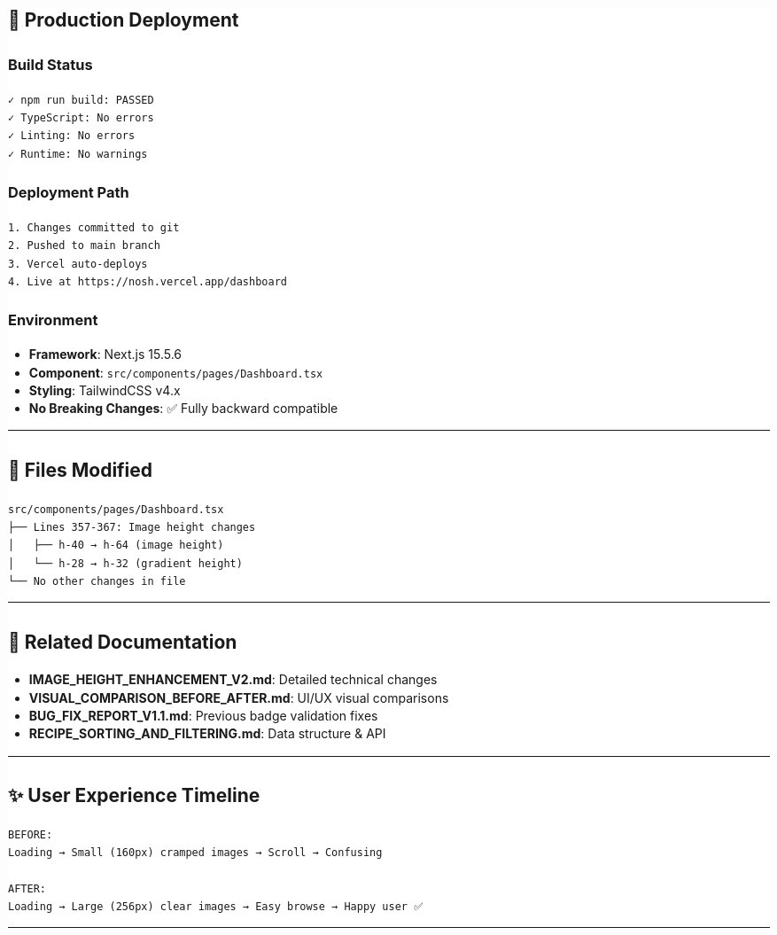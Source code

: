 
## 🚀 Production Deployment

### Build Status
```
✓ npm run build: PASSED
✓ TypeScript: No errors
✓ Linting: No errors
✓ Runtime: No warnings
```

### Deployment Path
```
1. Changes committed to git
2. Pushed to main branch
3. Vercel auto-deploys
4. Live at https://nosh.vercel.app/dashboard
```

### Environment
- **Framework**: Next.js 15.5.6
- **Component**: `src/components/pages/Dashboard.tsx`
- **Styling**: TailwindCSS v4.x
- **No Breaking Changes**: ✅ Fully backward compatible

---

## 📝 Files Modified

```
src/components/pages/Dashboard.tsx
├── Lines 357-367: Image height changes
│   ├── h-40 → h-64 (image height)
│   └── h-28 → h-32 (gradient height)
└── No other changes in file
```

---

## 🔗 Related Documentation

- **IMAGE_HEIGHT_ENHANCEMENT_V2.md**: Detailed technical changes
- **VISUAL_COMPARISON_BEFORE_AFTER.md**: UI/UX visual comparisons
- **BUG_FIX_REPORT_V1.1.md**: Previous badge validation fixes
- **RECIPE_SORTING_AND_FILTERING.md**: Data structure & API

---

## ✨ User Experience Timeline

```
BEFORE:
Loading → Small (160px) cramped images → Scroll → Confusing

AFTER:
Loading → Large (256px) clear images → Easy browse → Happy user ✅
```

---